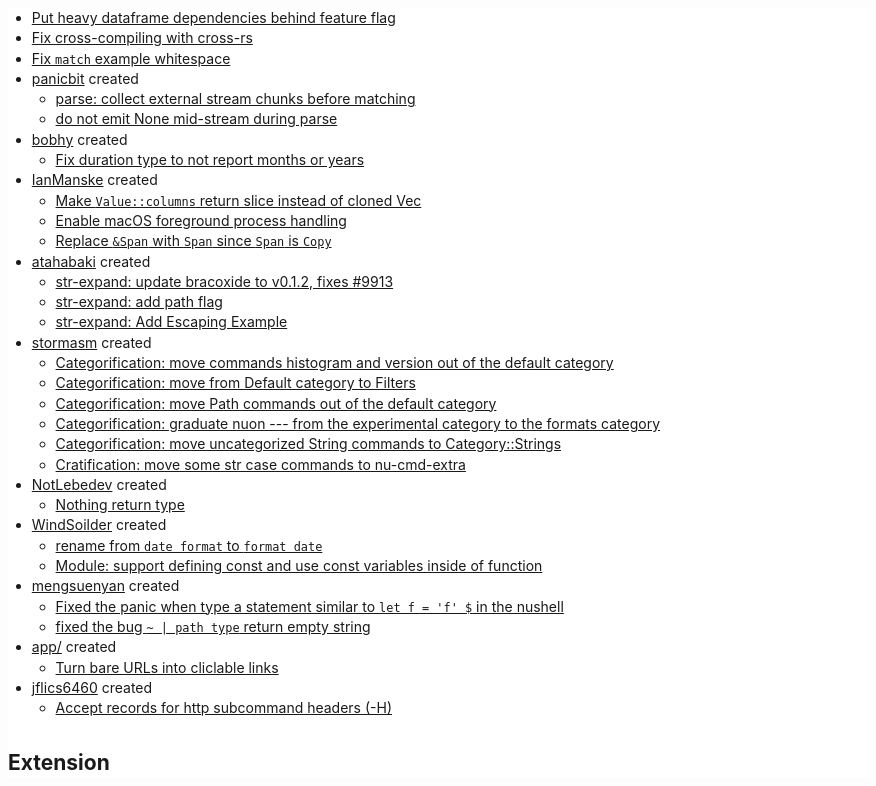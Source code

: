   - [Put heavy dataframe dependencies behind feature flag](https://github.com/nushell/nushell/pull/9971)
  - [Fix cross-compiling with cross-rs](https://github.com/nushell/nushell/pull/9972)
  - [Fix `match` example whitespace](https://github.com/nushell/nushell/pull/9961)
- [panicbit](https://github.com/panicbit) created
  - [parse: collect external stream chunks before matching](https://github.com/nushell/nushell/pull/9950)
  - [do not emit None mid-stream during parse](https://github.com/nushell/nushell/pull/9925)
- [bobhy](https://github.com/bobhy) created
  - [Fix duration type to not report months or years](https://github.com/nushell/nushell/pull/9632)
- [IanManske](https://github.com/IanManske) created
  - [Make `Value::columns` return slice instead of cloned Vec](https://github.com/nushell/nushell/pull/9927)
  - [Enable macOS foreground process handling](https://github.com/nushell/nushell/pull/9909)
  - [Replace `&Span` with `Span` since `Span` is `Copy`](https://github.com/nushell/nushell/pull/9770)
- [atahabaki](https://github.com/atahabaki) created
  - [str-expand: update bracoxide to v0.1.2, fixes #9913](https://github.com/nushell/nushell/pull/9940)
  - [str-expand: add path flag](https://github.com/nushell/nushell/pull/9856)
  - [str-expand: Add Escaping Example](https://github.com/nushell/nushell/pull/9841)
- [stormasm](https://github.com/stormasm) created
  - [Categorification: move commands histogram and version out of the default category](https://github.com/nushell/nushell/pull/9946)
  - [Categorification: move from Default category to Filters](https://github.com/nushell/nushell/pull/9945)
  - [Categorification: move Path commands out of the default category](https://github.com/nushell/nushell/pull/9937)
  - [Categorification: graduate nuon --- from the experimental category to the formats category](https://github.com/nushell/nushell/pull/9932)
  - [Categorification: move uncategorized String commands to Category::Strings](https://github.com/nushell/nushell/pull/9931)
  - [Cratification: move some str case commands to nu-cmd-extra](https://github.com/nushell/nushell/pull/9926)
- [NotLebedev](https://github.com/NotLebedev) created
  - [Nothing return type](https://github.com/nushell/nushell/pull/9935)
- [WindSoilder](https://github.com/WindSoilder) created
  - [rename from `date format` to `format date`](https://github.com/nushell/nushell/pull/9902)
  - [Module: support defining const and use const variables inside of function](https://github.com/nushell/nushell/pull/9773)
- [mengsuenyan](https://github.com/mengsuenyan) created
  - [Fixed the panic when type a statement similar to `let f = 'f' $` in the nushell](https://github.com/nushell/nushell/pull/9851)
  - [fixed the bug `~ | path type` return empty string](https://github.com/nushell/nushell/pull/9853)
- [app/](https://github.com/app/) created
  - [Turn bare URLs into cliclable links](https://github.com/nushell/nushell/pull/9854)
- [jflics6460](https://github.com/jflics6460) created
  - [Accept records for http subcommand headers (-H)](https://github.com/nushell/nushell/pull/9771)

## Extension
